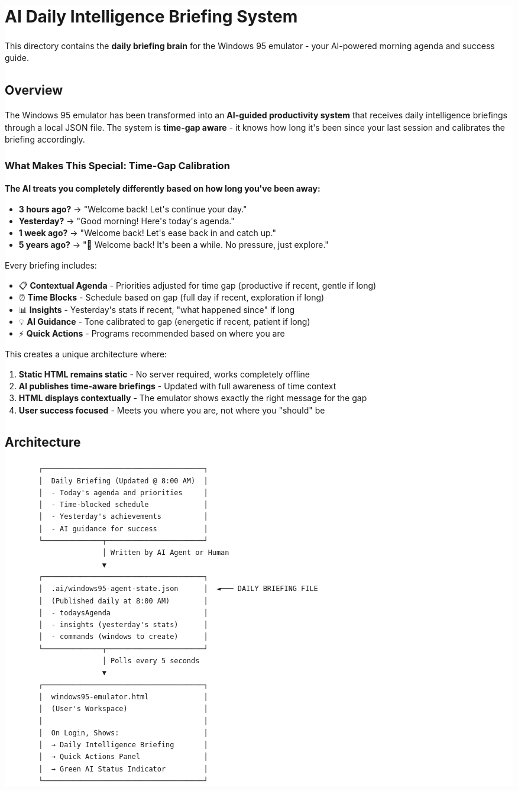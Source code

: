 # AI Daily Intelligence Briefing System

This directory contains the **daily briefing brain** for the Windows 95 emulator - your AI-powered morning agenda and success guide.

## Overview

The Windows 95 emulator has been transformed into an **AI-guided productivity system** that receives daily intelligence briefings through a local JSON file. The system is **time-gap aware** - it knows how long it's been since your last session and calibrates the briefing accordingly.

### What Makes This Special: Time-Gap Calibration

**The AI treats you completely differently based on how long you've been away:**

- **3 hours ago?** → "Welcome back! Let's continue your day."
- **Yesterday?** → "Good morning! Here's today's agenda."
- **1 week ago?** → "Welcome back! Let's ease back in and catch up."
- **5 years ago?** → "🎉 Welcome back! It's been a while. No pressure, just explore."

Every briefing includes:

- 📋 **Contextual Agenda** - Priorities adjusted for time gap (productive if recent, gentle if long)
- ⏰ **Time Blocks** - Schedule based on gap (full day if recent, exploration if long)
- 📊 **Insights** - Yesterday's stats if recent, "what happened since" if long
- 💡 **AI Guidance** - Tone calibrated to gap (energetic if recent, patient if long)
- ⚡ **Quick Actions** - Programs recommended based on where you are

This creates a unique architecture where:

1. **Static HTML remains static** - No server required, works completely offline
2. **AI publishes time-aware briefings** - Updated with full awareness of time context
3. **HTML displays contextually** - The emulator shows exactly the right message for the gap
4. **User success focused** - Meets you where you are, not where you "should" be

## Architecture

```
        ┌──────────────────────────────────────┐
        │  Daily Briefing (Updated @ 8:00 AM)  │
        │  - Today's agenda and priorities     │
        │  - Time-blocked schedule             │
        │  - Yesterday's achievements          │
        │  - AI guidance for success           │
        └──────────────┬───────────────────────┘
                       │ Written by AI Agent or Human
                       ▼
        ┌──────────────────────────────────────┐
        │  .ai/windows95-agent-state.json      │  ◄─── DAILY BRIEFING FILE
        │  (Published daily at 8:00 AM)        │
        │  - todaysAgenda                      │
        │  - insights (yesterday's stats)      │
        │  - commands (windows to create)      │
        └──────────────┬───────────────────────┘
                       │ Polls every 5 seconds
                       ▼
        ┌──────────────────────────────────────┐
        │  windows95-emulator.html             │
        │  (User's Workspace)                  │
        │                                      │
        │  On Login, Shows:                    │
        │  → Daily Intelligence Briefing       │
        │  → Quick Actions Panel               │
        │  → Green AI Status Indicator         │
        └──────────────────────────────────────┘
```
